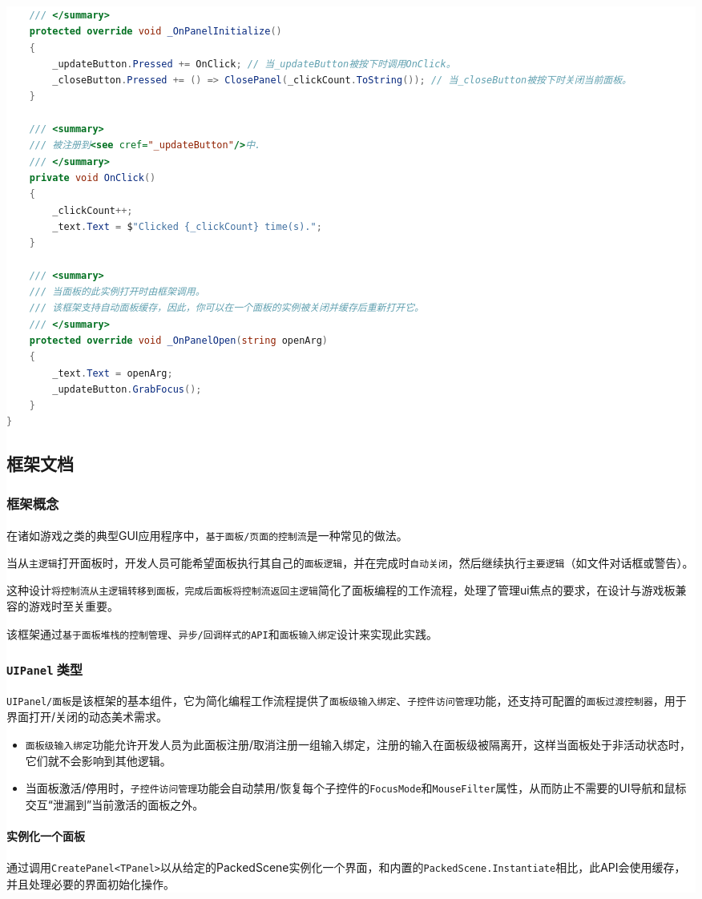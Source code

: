 ```csharp
    /// </summary>
    protected override void _OnPanelInitialize()
    {
        _updateButton.Pressed += OnClick; // 当_updateButton被按下时调用OnClick。
        _closeButton.Pressed += () => ClosePanel(_clickCount.ToString()); // 当_closeButton被按下时关闭当前面板。
    }

    /// <summary>
    /// 被注册到<see cref="_updateButton"/>中.
    /// </summary>
    private void OnClick()
    {
        _clickCount++;
        _text.Text = $"Clicked {_clickCount} time(s).";
    }

    /// <summary>
    /// 当面板的此实例打开时由框架调用。
    /// 该框架支持自动面板缓存，因此，你可以在一个面板的实例被关闭并缓存后重新打开它。
    /// </summary>
    protected override void _OnPanelOpen(string openArg)
    {
        _text.Text = openArg;
        _updateButton.GrabFocus();
    }
}
```

## 框架文档

### 框架概念

在诸如游戏之类的典型GUI应用程序中，`基于面板/页面的控制流`是一种常见的做法。

当从`主逻辑`打开面板时，开发人员可能希望面板执行其自己的`面板逻辑`，并在完成时`自动关闭`，然后继续执行`主要逻辑`（如文件对话框或警告）。

这种设计`将控制流从主逻辑转移到面板，完成后面板将控制流返回主逻辑`简化了面板编程的工作流程，处理了管理ui焦点的要求，在设计与游戏板兼容的游戏时至关重要。

该框架通过`基于面板堆栈的控制管理`、`异步/回调样式的API`和`面板输入绑定`设计来实现此实践。

### `UIPanel` 类型

`UIPanel/面板`是该框架的基本组件，它为简化编程工作流程提供了`面板级输入绑定`、`子控件访问管理`功能，还支持可配置的`面板过渡控制器`，用于界面打开/关闭的动态美术需求。

- `面板级输入绑定`功能允许开发人员为此面板注册/取消注册一组输入绑定，注册的输入在面板级被隔离开，这样当面板处于非活动状态时，它们就不会影响到其他逻辑。

- 当面板激活/停用时，`子控件访问管理`功能会自动禁用/恢复每个子控件的`FocusMode`和`MouseFilter`属性，从而防止不需要的UI导航和鼠标交互“泄漏到”当前激活的面板之外。

#### 实例化一个面板

通过调用`CreatePanel<TPanel>`以从给定的PackedScene实例化一个界面，和内置的`PackedScene.Instantiate`相比，此API会使用缓存，并且处理必要的界面初始化操作。
